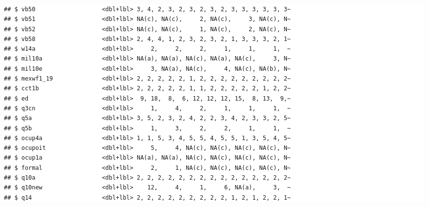     ## $ vb50                   <dbl+lbl> 3, 4, 2, 3, 2, 3, 2, 3, 2, 3, 3, 3, 3, 3, 3~
    ## $ vb51                   <dbl+lbl> NA(c), NA(c),     2, NA(c),     3, NA(c), N~
    ## $ vb52                   <dbl+lbl> NA(c), NA(c),     1, NA(c),     2, NA(c), N~
    ## $ vb58                   <dbl+lbl> 2, 4, 4, 1, 2, 3, 2, 3, 2, 1, 3, 3, 3, 2, 1~
    ## $ w14a                   <dbl+lbl>     2,     2,     2,     1,     1,     1,  ~
    ## $ mil10a                 <dbl+lbl> NA(a), NA(a), NA(c), NA(a), NA(c),     3, N~
    ## $ mil10e                 <dbl+lbl>     3, NA(a), NA(c),     4, NA(c), NA(b), N~
    ## $ mexwf1_19              <dbl+lbl> 2, 2, 2, 2, 2, 1, 2, 2, 2, 2, 2, 2, 2, 2, 2~
    ## $ cct1b                  <dbl+lbl> 2, 2, 2, 2, 2, 1, 1, 2, 2, 2, 2, 2, 1, 2, 2~
    ## $ ed                     <dbl+lbl>  9, 18,  8,  6, 12, 12, 12, 15,  8, 13,  9,~
    ## $ q3cn                   <dbl+lbl>     1,     4,     2,     1,     1,     1,  ~
    ## $ q5a                    <dbl+lbl> 3, 5, 2, 3, 2, 4, 2, 2, 3, 4, 2, 3, 3, 2, 5~
    ## $ q5b                    <dbl+lbl>     1,     3,     2,     2,     1,     1,  ~
    ## $ ocup4a                 <dbl+lbl> 1, 1, 5, 3, 4, 5, 5, 4, 5, 5, 1, 3, 5, 4, 5~
    ## $ ocupoit                <dbl+lbl>     5,     4, NA(c), NA(c), NA(c), NA(c), N~
    ## $ ocup1a                 <dbl+lbl> NA(a), NA(a), NA(c), NA(c), NA(c), NA(c), N~
    ## $ formal                 <dbl+lbl>     2,     1, NA(c), NA(c), NA(c), NA(c), N~
    ## $ q10a                   <dbl+lbl> 2, 2, 2, 2, 2, 2, 2, 2, 2, 2, 2, 2, 2, 2, 2~
    ## $ q10new                 <dbl+lbl>    12,     4,     1,     6, NA(a),     3,  ~
    ## $ q14                    <dbl+lbl> 2, 2, 2, 2, 2, 2, 2, 2, 2, 1, 2, 1, 2, 2, 1~